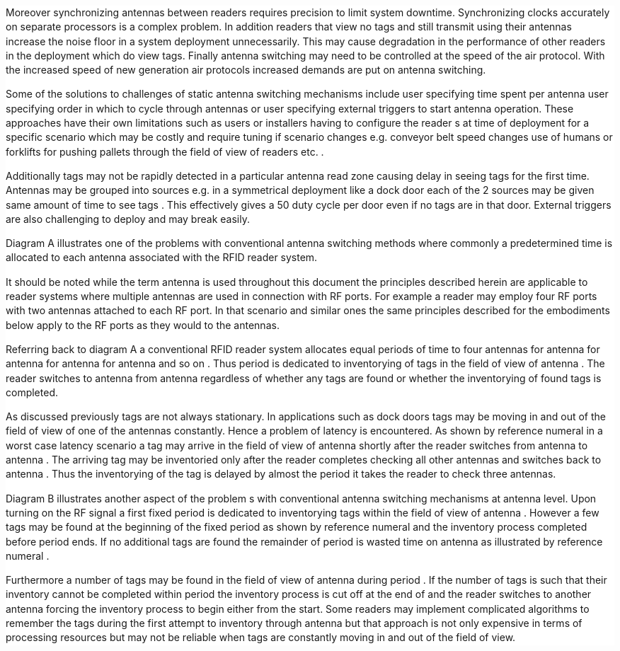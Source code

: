 Moreover synchronizing antennas between readers requires precision to limit system downtime. Synchronizing clocks accurately on separate processors is a complex problem. In addition readers that view no tags and still transmit using their antennas increase the noise floor in a system deployment unnecessarily. This may cause degradation in the performance of other readers in the deployment which do view tags. Finally antenna switching may need to be controlled at the speed of the air protocol. With the increased speed of new generation air protocols increased demands are put on antenna switching.

Some of the solutions to challenges of static antenna switching mechanisms include user specifying time spent per antenna user specifying order in which to cycle through antennas or user specifying external triggers to start antenna operation. These approaches have their own limitations such as users or installers having to configure the reader s at time of deployment for a specific scenario which may be costly and require tuning if scenario changes e.g. conveyor belt speed changes use of humans or forklifts for pushing pallets through the field of view of readers etc. .

Additionally tags may not be rapidly detected in a particular antenna read zone causing delay in seeing tags for the first time. Antennas may be grouped into sources e.g. in a symmetrical deployment like a dock door each of the 2 sources may be given same amount of time to see tags . This effectively gives a 50 duty cycle per door even if no tags are in that door. External triggers are also challenging to deploy and may break easily.

Diagram A illustrates one of the problems with conventional antenna switching methods where commonly a predetermined time is allocated to each antenna associated with the RFID reader system.

It should be noted while the term antenna is used throughout this document the principles described herein are applicable to reader systems where multiple antennas are used in connection with RF ports. For example a reader may employ four RF ports with two antennas attached to each RF port. In that scenario and similar ones the same principles described for the embodiments below apply to the RF ports as they would to the antennas.

Referring back to diagram A a conventional RFID reader system allocates equal periods of time to four antennas for antenna for antenna for antenna for antenna and so on . Thus period is dedicated to inventorying of tags in the field of view of antenna . The reader switches to antenna from antenna regardless of whether any tags are found or whether the inventorying of found tags is completed.

As discussed previously tags are not always stationary. In applications such as dock doors tags may be moving in and out of the field of view of one of the antennas constantly. Hence a problem of latency is encountered. As shown by reference numeral in a worst case latency scenario a tag may arrive in the field of view of antenna shortly after the reader switches from antenna to antenna . The arriving tag may be inventoried only after the reader completes checking all other antennas and switches back to antenna . Thus the inventorying of the tag is delayed by almost the period it takes the reader to check three antennas.

Diagram B illustrates another aspect of the problem s with conventional antenna switching mechanisms at antenna level. Upon turning on the RF signal a first fixed period is dedicated to inventorying tags within the field of view of antenna . However a few tags may be found at the beginning of the fixed period as shown by reference numeral and the inventory process completed before period ends. If no additional tags are found the remainder of period is wasted time on antenna as illustrated by reference numeral .

Furthermore a number of tags may be found in the field of view of antenna during period . If the number of tags is such that their inventory cannot be completed within period the inventory process is cut off at the end of and the reader switches to another antenna forcing the inventory process to begin either from the start. Some readers may implement complicated algorithms to remember the tags during the first attempt to inventory through antenna but that approach is not only expensive in terms of processing resources but may not be reliable when tags are constantly moving in and out of the field of view.
